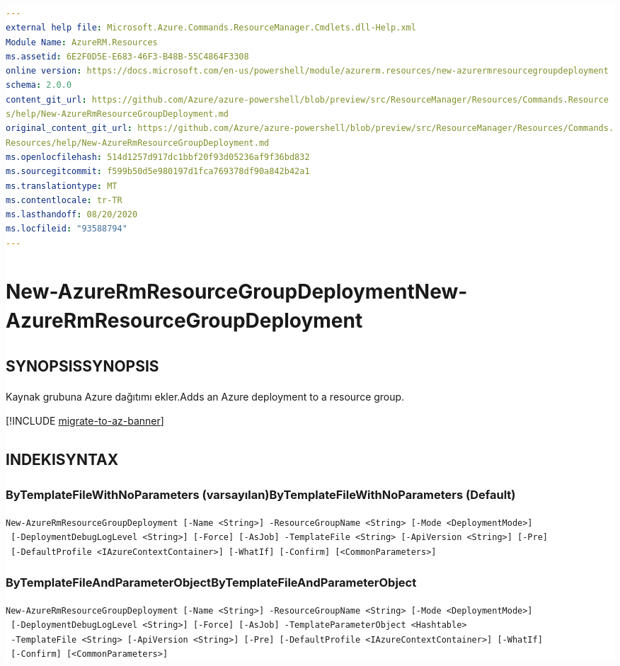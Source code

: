 ```yaml
---
external help file: Microsoft.Azure.Commands.ResourceManager.Cmdlets.dll-Help.xml
Module Name: AzureRM.Resources
ms.assetid: 6E2F0D5E-E683-46F3-B48B-55C4864F3308
online version: https://docs.microsoft.com/en-us/powershell/module/azurerm.resources/new-azurermresourcegroupdeployment
schema: 2.0.0
content_git_url: https://github.com/Azure/azure-powershell/blob/preview/src/ResourceManager/Resources/Commands.Resources/help/New-AzureRmResourceGroupDeployment.md
original_content_git_url: https://github.com/Azure/azure-powershell/blob/preview/src/ResourceManager/Resources/Commands.Resources/help/New-AzureRmResourceGroupDeployment.md
ms.openlocfilehash: 514d1257d917dc1bbf20f93d05236af9f36bd832
ms.sourcegitcommit: f599b50d5e980197d1fca769378df90a842b42a1
ms.translationtype: MT
ms.contentlocale: tr-TR
ms.lasthandoff: 08/20/2020
ms.locfileid: "93588794"
---
```

# <span data-ttu-id="e5c9d-101">New-AzureRmResourceGroupDeployment</span><span class="sxs-lookup"><span data-stu-id="e5c9d-101">New-AzureRmResourceGroupDeployment</span></span>

## <span data-ttu-id="e5c9d-102">SYNOPSIS</span><span class="sxs-lookup"><span data-stu-id="e5c9d-102">SYNOPSIS</span></span>
<span data-ttu-id="e5c9d-103">Kaynak grubuna Azure dağıtımı ekler.</span><span class="sxs-lookup"><span data-stu-id="e5c9d-103">Adds an Azure deployment to a resource group.</span></span>

[!INCLUDE [migrate-to-az-banner](../../includes/migrate-to-az-banner.md)]

## <span data-ttu-id="e5c9d-104">INDEKI</span><span class="sxs-lookup"><span data-stu-id="e5c9d-104">SYNTAX</span></span>

### <span data-ttu-id="e5c9d-105">ByTemplateFileWithNoParameters (varsayılan)</span><span class="sxs-lookup"><span data-stu-id="e5c9d-105">ByTemplateFileWithNoParameters (Default)</span></span>
```
New-AzureRmResourceGroupDeployment [-Name <String>] -ResourceGroupName <String> [-Mode <DeploymentMode>]
 [-DeploymentDebugLogLevel <String>] [-Force] [-AsJob] -TemplateFile <String> [-ApiVersion <String>] [-Pre]
 [-DefaultProfile <IAzureContextContainer>] [-WhatIf] [-Confirm] [<CommonParameters>]
```

### <span data-ttu-id="e5c9d-106">ByTemplateFileAndParameterObject</span><span class="sxs-lookup"><span data-stu-id="e5c9d-106">ByTemplateFileAndParameterObject</span></span>
```
New-AzureRmResourceGroupDeployment [-Name <String>] -ResourceGroupName <String> [-Mode <DeploymentMode>]
 [-DeploymentDebugLogLevel <String>] [-Force] [-AsJob] -TemplateParameterObject <Hashtable>
 -TemplateFile <String> [-ApiVersion <String>] [-Pre] [-DefaultProfile <IAzureContextContainer>] [-WhatIf]
 [-Confirm] [<CommonParameters>]
```
